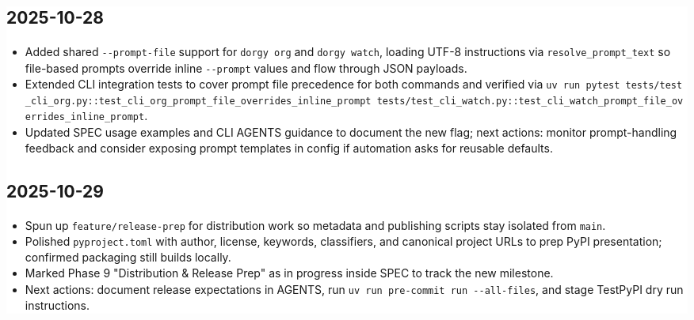 ## 2025-10-28
- Added shared `--prompt-file` support for `dorgy org` and `dorgy watch`, loading UTF-8 instructions via `resolve_prompt_text` so file-based prompts override inline `--prompt` values and flow through JSON payloads.
- Extended CLI integration tests to cover prompt file precedence for both commands and verified via `uv run pytest tests/test_cli_org.py::test_cli_org_prompt_file_overrides_inline_prompt tests/test_cli_watch.py::test_cli_watch_prompt_file_overrides_inline_prompt`.
- Updated SPEC usage examples and CLI AGENTS guidance to document the new flag; next actions: monitor prompt-handling feedback and consider exposing prompt templates in config if automation asks for reusable defaults.

## 2025-10-29
- Spun up `feature/release-prep` for distribution work so metadata and publishing scripts stay isolated from `main`.
- Polished `pyproject.toml` with author, license, keywords, classifiers, and canonical project URLs to prep PyPI presentation; confirmed packaging still builds locally.
- Marked Phase 9 \"Distribution & Release Prep\" as in progress inside SPEC to track the new milestone.
- Next actions: document release expectations in AGENTS, run `uv run pre-commit run --all-files`, and stage TestPyPI dry run instructions.
